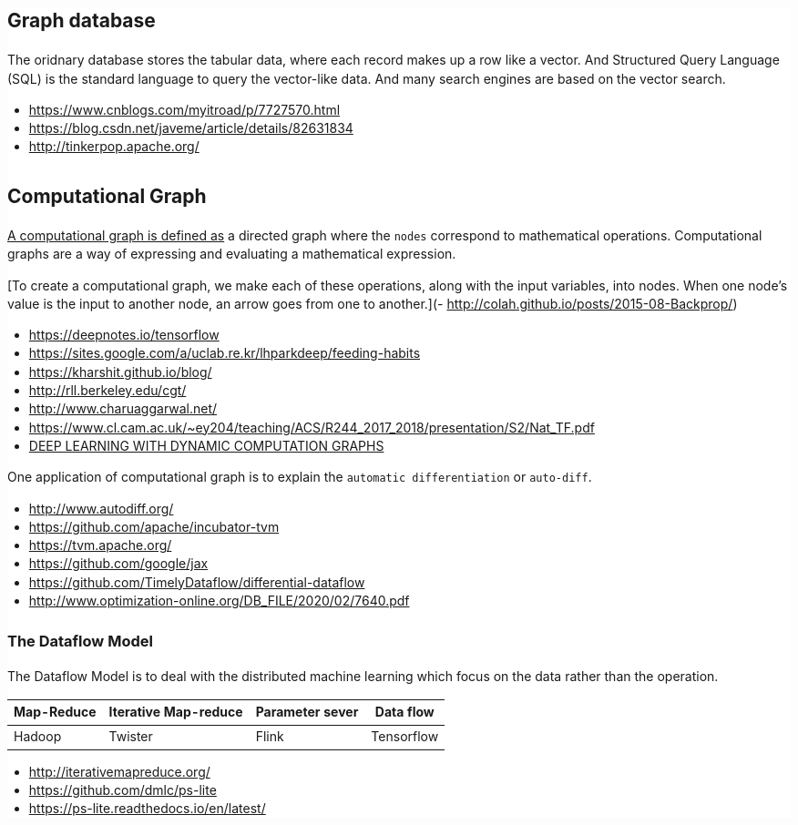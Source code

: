 ## Graph database

The oridnary database stores the tabular data, where each record makes up a row like a vector.
And Structured Query Language (SQL) is the standard language to query the vector-like data.
And many search engines are based on the vector search.


- https://www.cnblogs.com/myitroad/p/7727570.html
- https://blog.csdn.net/javeme/article/details/82631834
- http://tinkerpop.apache.org/

## Computational Graph

[A computational graph is defined as](https://www.tutorialspoint.com/python_deep_learning/python_deep_learning_computational_graphs.htm)
 a directed graph where the `nodes` correspond to mathematical operations. Computational graphs are a way of expressing and evaluating a mathematical expression.

[To create a computational graph, we make each of these operations, along with the input variables, into nodes. When one node’s value is the input to another node, an arrow goes from one to another.](- http://colah.github.io/posts/2015-08-Backprop/)



- https://deepnotes.io/tensorflow
- https://sites.google.com/a/uclab.re.kr/lhparkdeep/feeding-habits
- https://kharshit.github.io/blog/
- http://rll.berkeley.edu/cgt/
- http://www.charuaggarwal.net/
- https://www.cl.cam.ac.uk/~ey204/teaching/ACS/R244_2017_2018/presentation/S2/Nat_TF.pdf
- [DEEP LEARNING WITH DYNAMIC COMPUTATION GRAPHS](https://www.cl.cam.ac.uk/~ey204/teaching/ACS/R244_2017_2018/papers/looks_ICLR_2017.pdf)

One application of computational graph is to explain the `automatic differentiation` or `auto-diff`.

- http://www.autodiff.org/
- https://github.com/apache/incubator-tvm
- https://tvm.apache.org/
- https://github.com/google/jax
- https://github.com/TimelyDataflow/differential-dataflow
- http://www.optimization-online.org/DB_FILE/2020/02/7640.pdf
### The Dataflow Model

The Dataflow Model is to deal with the distributed machine learning which focus on the data rather than the operation.

Map-Reduce| Iterative Map-reduce| Parameter sever | Data flow
----------|---------|------|---
Hadoop|Twister|Flink|Tensorflow

- http://iterativemapreduce.org/
- https://github.com/dmlc/ps-lite
- https://ps-lite.readthedocs.io/en/latest/
